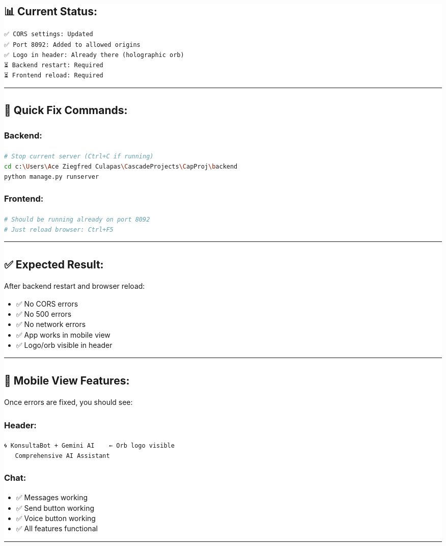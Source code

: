 ## 📊 **Current Status:**

```
✅ CORS settings: Updated
✅ Port 8092: Added to allowed origins
✅ Logo in header: Already there (holographic orb)
⏳ Backend restart: Required
⏳ Frontend reload: Required
```

---

## 🚀 **Quick Fix Commands:**

### **Backend:**
```bash
# Stop current server (Ctrl+C if running)
cd c:\Users\Ace Ziegfred Culapas\CascadeProjects\CapProj\backend
python manage.py runserver
```

### **Frontend:**
```bash
# Should be running already on port 8092
# Just reload browser: Ctrl+F5
```

---

## ✅ **Expected Result:**

After backend restart and browser reload:
- ✅ No CORS errors
- ✅ No 500 errors
- ✅ No network errors
- ✅ App works in mobile view
- ✅ Logo/orb visible in header

---

## 📱 **Mobile View Features:**

Once errors are fixed, you should see:

### **Header:**
```
🌀 KonsultaBot + Gemini AI    ← Orb logo visible
   Comprehensive AI Assistant
```

### **Chat:**
- ✅ Messages working
- ✅ Send button working
- ✅ Voice button working
- ✅ All features functional

---